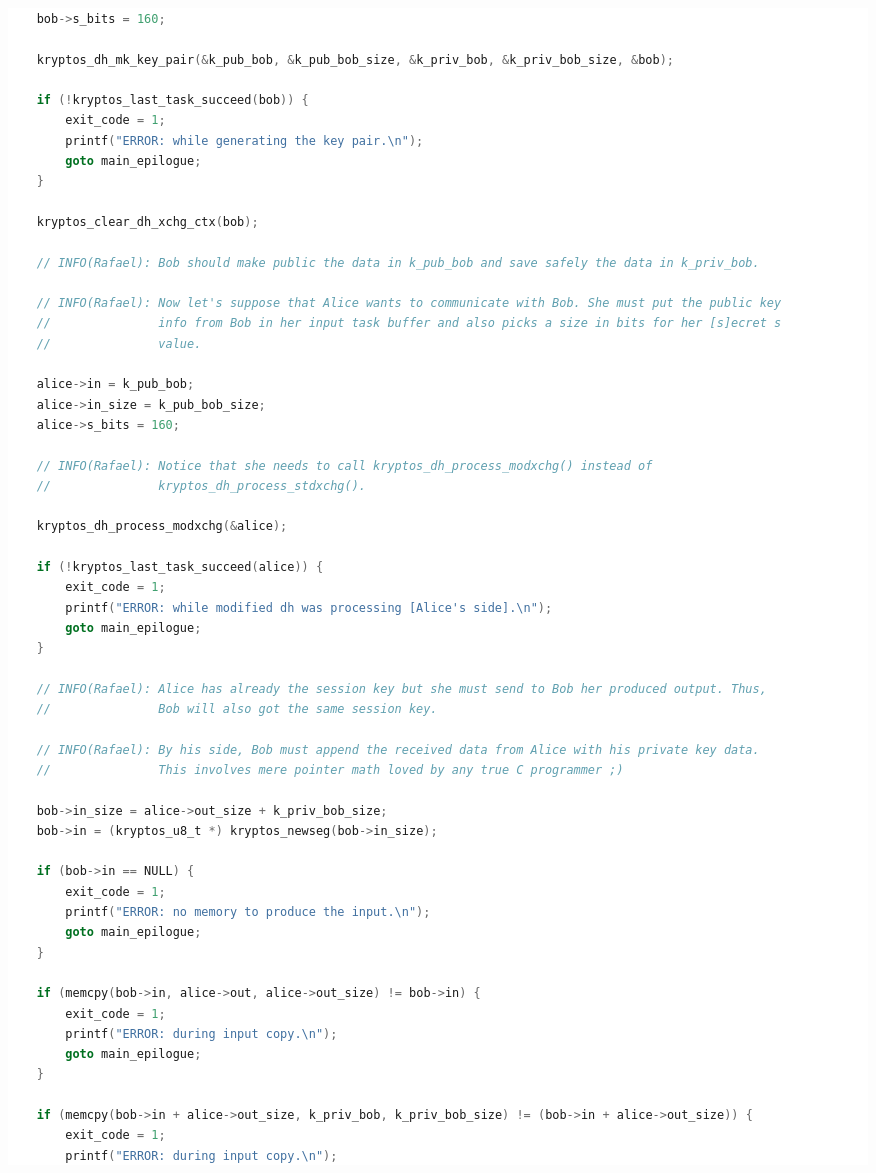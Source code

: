 ```c
    bob->s_bits = 160;

    kryptos_dh_mk_key_pair(&k_pub_bob, &k_pub_bob_size, &k_priv_bob, &k_priv_bob_size, &bob);

    if (!kryptos_last_task_succeed(bob)) {
        exit_code = 1;
        printf("ERROR: while generating the key pair.\n");
        goto main_epilogue;
    }

    kryptos_clear_dh_xchg_ctx(bob);

    // INFO(Rafael): Bob should make public the data in k_pub_bob and save safely the data in k_priv_bob.

    // INFO(Rafael): Now let's suppose that Alice wants to communicate with Bob. She must put the public key
    //               info from Bob in her input task buffer and also picks a size in bits for her [s]ecret s
    //               value.

    alice->in = k_pub_bob;
    alice->in_size = k_pub_bob_size;
    alice->s_bits = 160;

    // INFO(Rafael): Notice that she needs to call kryptos_dh_process_modxchg() instead of
    //               kryptos_dh_process_stdxchg().

    kryptos_dh_process_modxchg(&alice);

    if (!kryptos_last_task_succeed(alice)) {
        exit_code = 1;
        printf("ERROR: while modified dh was processing [Alice's side].\n");
        goto main_epilogue;
    }

    // INFO(Rafael): Alice has already the session key but she must send to Bob her produced output. Thus,
    //               Bob will also got the same session key.

    // INFO(Rafael): By his side, Bob must append the received data from Alice with his private key data.
    //               This involves mere pointer math loved by any true C programmer ;)

    bob->in_size = alice->out_size + k_priv_bob_size;
    bob->in = (kryptos_u8_t *) kryptos_newseg(bob->in_size);

    if (bob->in == NULL) {
        exit_code = 1;
        printf("ERROR: no memory to produce the input.\n");
        goto main_epilogue;
    }

    if (memcpy(bob->in, alice->out, alice->out_size) != bob->in) {
        exit_code = 1;
        printf("ERROR: during input copy.\n");
        goto main_epilogue;
    }

    if (memcpy(bob->in + alice->out_size, k_priv_bob, k_priv_bob_size) != (bob->in + alice->out_size)) {
        exit_code = 1;
        printf("ERROR: during input copy.\n");
```